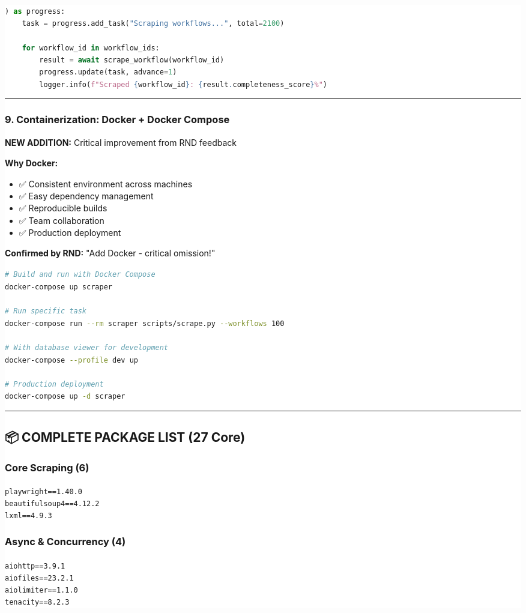 ```python
) as progress:
    task = progress.add_task("Scraping workflows...", total=2100)
    
    for workflow_id in workflow_ids:
        result = await scrape_workflow(workflow_id)
        progress.update(task, advance=1)
        logger.info(f"Scraped {workflow_id}: {result.completeness_score}%")
```

---

### **9. Containerization: Docker + Docker Compose**

**NEW ADDITION:** Critical improvement from RND feedback

**Why Docker:**
- ✅ Consistent environment across machines
- ✅ Easy dependency management
- ✅ Reproducible builds
- ✅ Team collaboration
- ✅ Production deployment

**Confirmed by RND:** "Add Docker - critical omission!"

```bash
# Build and run with Docker Compose
docker-compose up scraper

# Run specific task
docker-compose run --rm scraper scripts/scrape.py --workflows 100

# With database viewer for development
docker-compose --profile dev up

# Production deployment
docker-compose up -d scraper
```

---

## 📦 **COMPLETE PACKAGE LIST (27 Core)**

### **Core Scraping (6)**
```
playwright==1.40.0
beautifulsoup4==4.12.2
lxml==4.9.3
```

### **Async & Concurrency (4)**
```
aiohttp==3.9.1
aiofiles==23.2.1
aiolimiter==1.1.0
tenacity==8.2.3
```
